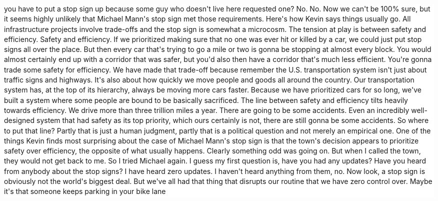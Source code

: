 you have to put a stop sign up
because some guy who doesn't live here requested one?
No. No.
Now we can't be 100% sure,
but it seems highly unlikely
that Michael Mann's stop sign met those requirements.
Here's how Kevin says things usually go.
All infrastructure projects involve trade-offs
and the stop sign is somewhat a microcosm.
The tension at play is between safety
and efficiency.
Safety and efficiency.
If we prioritized making sure that no one was ever hit
or killed by a car,
we could just put stop signs all over the place.
But then every car that's trying to go a mile or two
is gonna be stopping at almost every block.
You would almost certainly end up with a corridor
that was safer,
but you'd also then have a corridor
that's much less efficient.
You're gonna trade some safety for efficiency.
We have made that trade-off
because remember the U.S. transportation system
isn't just about traffic signs and highways.
It's also about how quickly we move people and goods
all around the country.
Our transportation system has,
at the top of its hierarchy,
always be moving more cars faster.
Because we have prioritized cars for so long,
we've built a system where some people
are bound to be basically sacrificed.
The line between safety and efficiency
tilts heavily towards efficiency.
We drive more than three trillion miles a year.
There are going to be some accidents.
Even an incredibly well-designed system
that had safety as its top priority,
which ours certainly is not,
there are still gonna be some accidents.
So where to put that line?
Partly that is just a human judgment,
partly that is a political question
and not merely an empirical one.
One of the things Kevin finds most surprising
about the case of Michael Mann's stop sign
is that the town's decision appears
to prioritize safety over efficiency,
the opposite of what usually happens.
Clearly something odd was going on.
But when I called the town,
they would not get back to me.
So I tried Michael again.
I guess my first question is,
have you had any updates?
Have you heard from anybody about the stop signs?
I have heard zero updates.
I haven't heard anything from them, no.
Now look, a stop sign is obviously
not the world's biggest deal.
But we've all had that thing that disrupts our routine
that we have zero control over.
Maybe it's that someone keeps parking in your bike lane